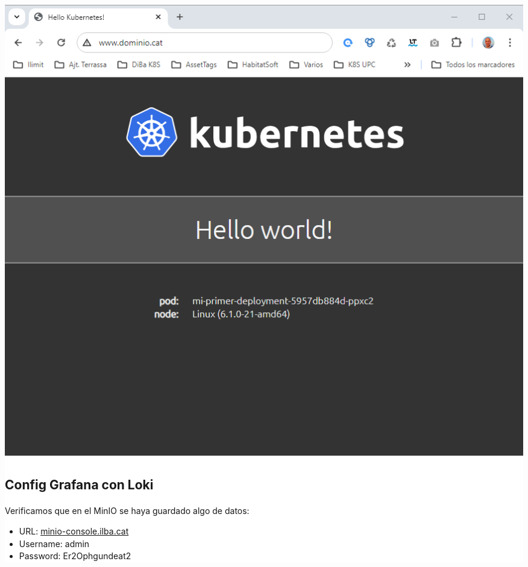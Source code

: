 ![alt text](images/kubernetes-Hello-world.png)

## Config Grafana con Loki <div id='id40' />

Verificamos que en el MinIO se haya guardado algo de datos:

* URL: [minio-console.ilba.cat](http://minio-console.ilba.cat)
* Username: admin
* Password: Er2Ophgundeat2
